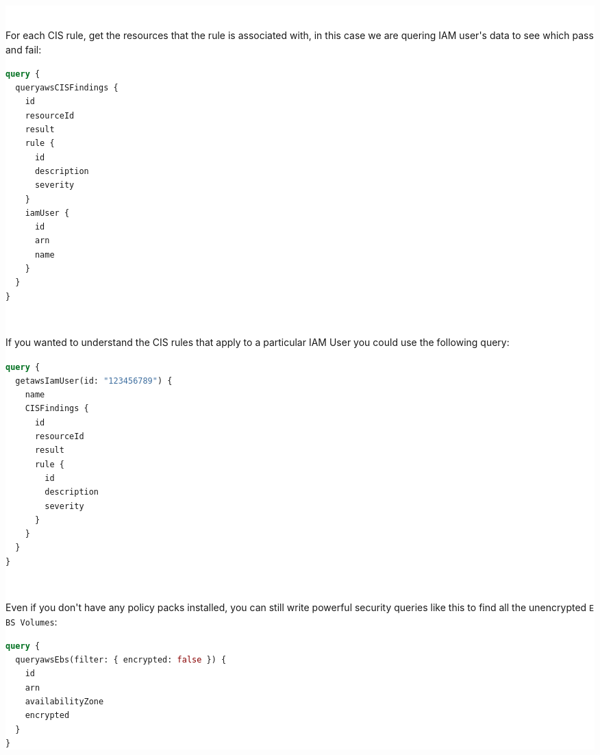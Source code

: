 <br />

For each CIS rule, get the resources that the rule is associated with, in this case we are quering IAM user's data to see which pass and fail:

```graphql
query {
  queryawsCISFindings {
    id
    resourceId
    result
    rule {
      id
      description
      severity
    }
    iamUser {
      id
      arn
      name
    }
  }
}
```

<br />

If you wanted to understand the CIS rules that apply to a particular IAM User you could use the following query:

```graphql
query {
  getawsIamUser(id: "123456789") {
    name
    CISFindings {
      id
      resourceId
      result
      rule {
        id
        description
        severity
      }
    }
  }
}
```

<br />

Even if you don't have any policy packs installed, you can still write powerful security queries like this to find all the unencrypted `EBS Volumes`:

```graphql
query {
  queryawsEbs(filter: { encrypted: false }) {
    id
    arn
    availabilityZone
    encrypted
  }
}
```
